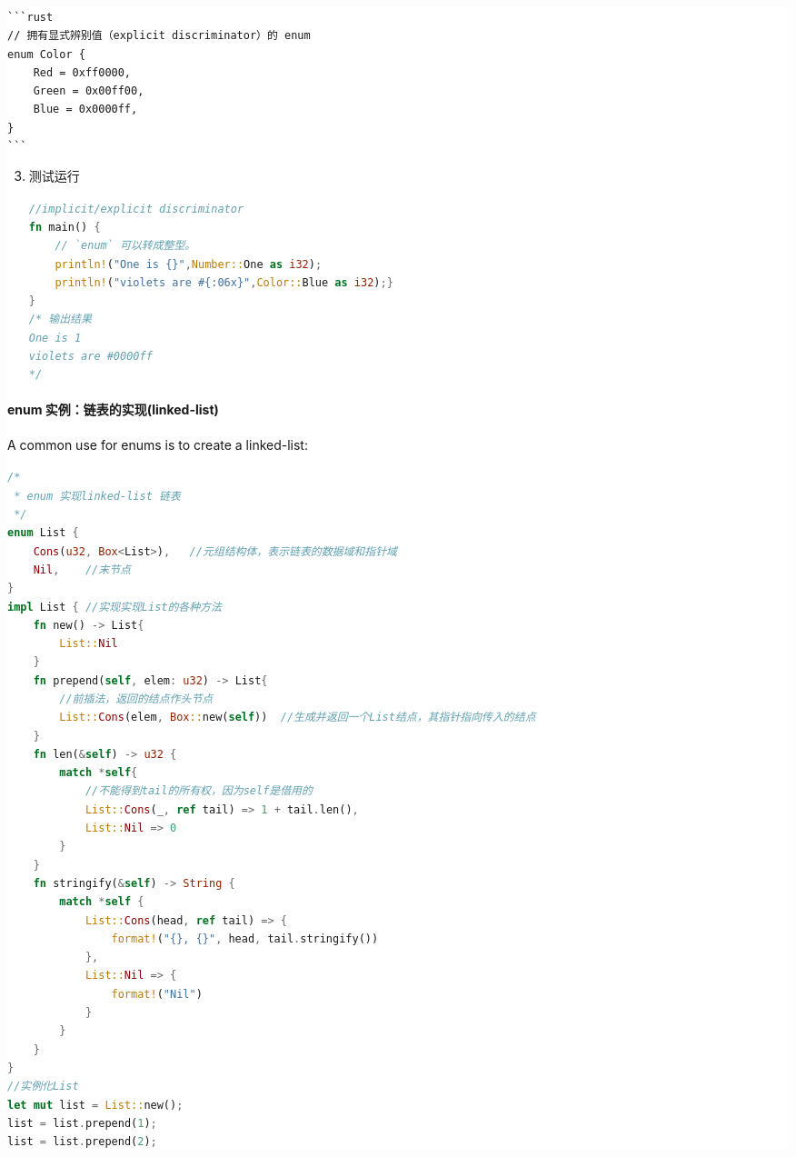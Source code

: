     ```rust
    // 拥有显式辨别值（explicit discriminator）的 enum
    enum Color {
        Red = 0xff0000,
        Green = 0x00ff00,
        Blue = 0x0000ff,
    }
    ```

3. 测试运行

    ```rust
    //implicit/explicit discriminator
    fn main() {
        // `enum` 可以转成整型。
        println!("One is {}",Number::One as i32);
        println!("violets are #{:06x}",Color::Blue as i32);}
    }
    /* 输出结果
    One is 1
    violets are #0000ff
    */
    ```

#### enum 实例：链表的实现(linked-list)

A common use for enums is to create a linked-list:

```rust
/*
 * enum 实现linked-list 链表
 */
enum List {
    Cons(u32, Box<List>),   //元组结构体，表示链表的数据域和指针域
    Nil,    //末节点
}
impl List { //实现实现List的各种方法
    fn new() -> List{
        List::Nil
    }
    fn prepend(self, elem: u32) -> List{
        //前插法，返回的结点作头节点
        List::Cons(elem, Box::new(self))  //生成并返回一个List结点，其指针指向传入的结点
    }
    fn len(&self) -> u32 {
        match *self{
            //不能得到tail的所有权，因为self是借用的
            List::Cons(_, ref tail) => 1 + tail.len(),
            List::Nil => 0
        }
    }       
    fn stringify(&self) -> String {
        match *self {
            List::Cons(head, ref tail) => {
                format!("{}, {}", head, tail.stringify())
            },
            List::Nil => {
                format!("Nil")
            }
        }
    }
}
//实例化List
let mut list = List::new();
list = list.prepend(1);
list = list.prepend(2);
```